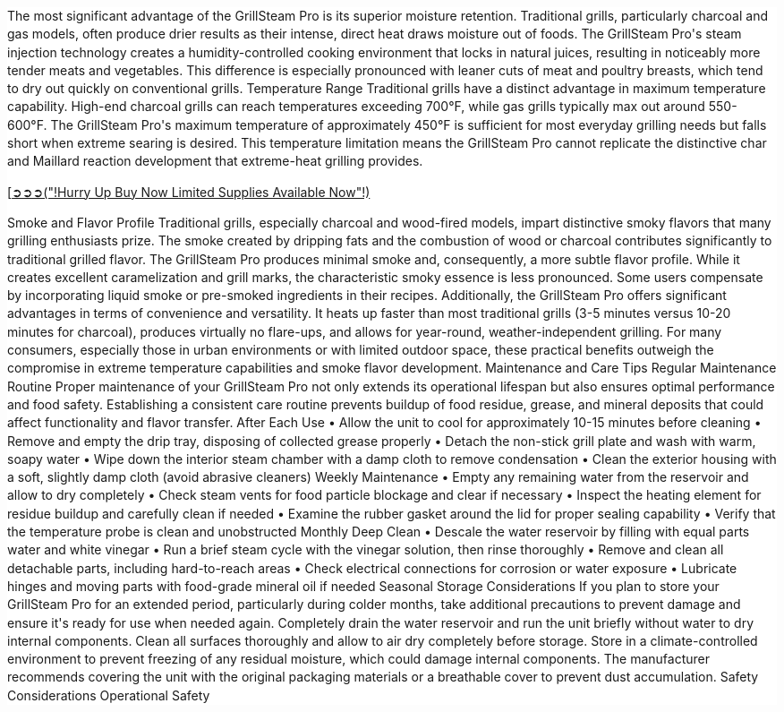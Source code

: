 The most significant advantage of the GrillSteam Pro is its superior moisture retention. Traditional grills, particularly charcoal and gas models, often produce drier results as their intense, direct heat draws moisture out of foods. The GrillSteam Pro's steam injection technology creates a humidity-controlled cooking environment that locks in natural juices, resulting in noticeably more tender meats and vegetables. This difference is especially pronounced with leaner cuts of meat and poultry breasts, which tend to dry out quickly on conventional grills.
Temperature Range
Traditional grills have a distinct advantage in maximum temperature capability. High-end charcoal grills can reach temperatures exceeding 700°F, while gas grills typically max out around 550-600°F. The GrillSteam Pro's maximum temperature of approximately 450°F is sufficient for most everyday grilling needs but falls short when extreme searing is desired. This temperature limitation means the GrillSteam Pro cannot replicate the distinctive char and Maillard reaction development that extreme-heat grilling provides.



[[➲➲➲("!Hurry Up Buy Now Limited Supplies Available Now"!)](https://www.ecombuzzer.com/product/grillsteam-pro/)



Smoke and Flavor Profile
Traditional grills, especially charcoal and wood-fired models, impart distinctive smoky flavors that many grilling enthusiasts prize. The smoke created by dripping fats and the combustion of wood or charcoal contributes significantly to traditional grilled flavor. The GrillSteam Pro produces minimal smoke and, consequently, a more subtle flavor profile. While it creates excellent caramelization and grill marks, the characteristic smoky essence is less pronounced. Some users compensate by incorporating liquid smoke or pre-smoked ingredients in their recipes.
Additionally, the GrillSteam Pro offers significant advantages in terms of convenience and versatility. It heats up faster than most traditional grills (3-5 minutes versus 10-20 minutes for charcoal), produces virtually no flare-ups, and allows for year-round, weather-independent grilling. For many consumers, especially those in urban environments or with limited outdoor space, these practical benefits outweigh the compromise in extreme temperature capabilities and smoke flavor development.
Maintenance and Care Tips
Regular Maintenance Routine
Proper maintenance of your GrillSteam Pro not only extends its operational lifespan but also ensures optimal performance and food safety. Establishing a consistent care routine prevents buildup of food residue, grease, and mineral deposits that could affect functionality and flavor transfer.
After Each Use
•	Allow the unit to cool for approximately 10-15 minutes before cleaning
•	Remove and empty the drip tray, disposing of collected grease properly
•	Detach the non-stick grill plate and wash with warm, soapy water
•	Wipe down the interior steam chamber with a damp cloth to remove condensation
•	Clean the exterior housing with a soft, slightly damp cloth (avoid abrasive cleaners)
Weekly Maintenance
•	Empty any remaining water from the reservoir and allow to dry completely
•	Check steam vents for food particle blockage and clear if necessary
•	Inspect the heating element for residue buildup and carefully clean if needed
•	Examine the rubber gasket around the lid for proper sealing capability
•	Verify that the temperature probe is clean and unobstructed
Monthly Deep Clean
•	Descale the water reservoir by filling with equal parts water and white vinegar
•	Run a brief steam cycle with the vinegar solution, then rinse thoroughly
•	Remove and clean all detachable parts, including hard-to-reach areas
•	Check electrical connections for corrosion or water exposure
•	Lubricate hinges and moving parts with food-grade mineral oil if needed
Seasonal Storage Considerations
If you plan to store your GrillSteam Pro for an extended period, particularly during colder months, take additional precautions to prevent damage and ensure it's ready for use when needed again. Completely drain the water reservoir and run the unit briefly without water to dry internal components. Clean all surfaces thoroughly and allow to air dry completely before storage. Store in a climate-controlled environment to prevent freezing of any residual moisture, which could damage internal components. The manufacturer recommends covering the unit with the original packaging materials or a breathable cover to prevent dust accumulation.
Safety Considerations
Operational Safety